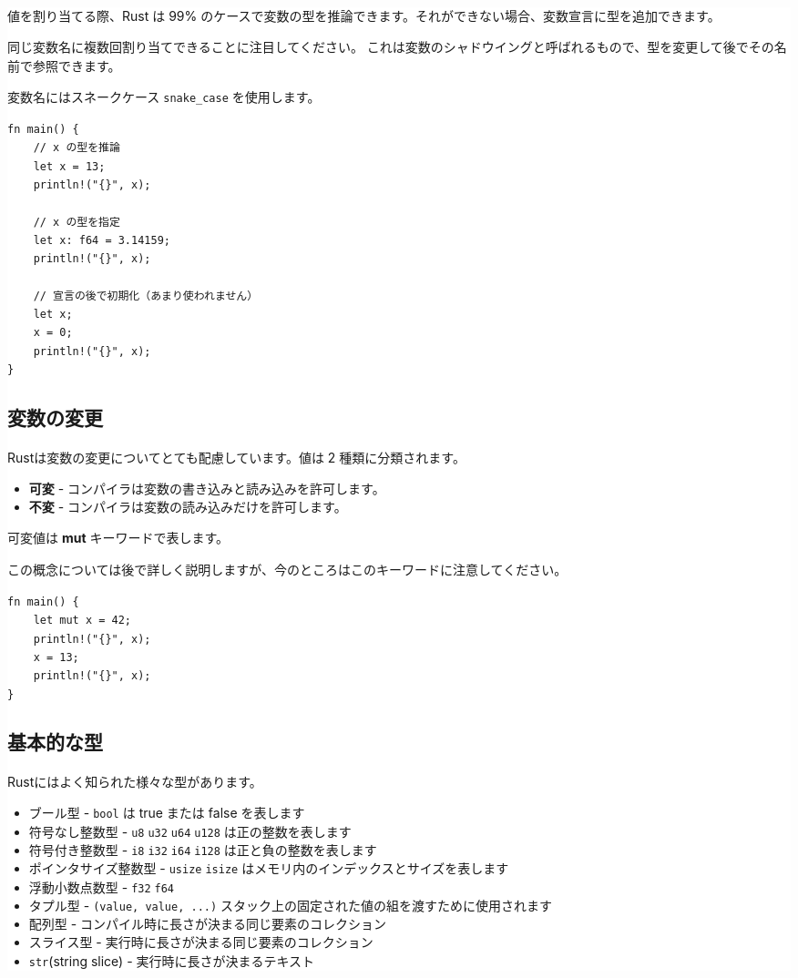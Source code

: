 値を割り当てる際、Rust は 99%
のケースで変数の型を推論できます。それができない場合、変数宣言に型を追加できます。

同じ変数名に複数回割り当てできることに注目してください。
これは変数のシャドウイングと呼ばれるもので、型を変更して後でその名前で参照できます。

変数名にはスネークケース `snake_case` を使用します。

```
fn main() {
    // x の型を推論
    let x = 13;
    println!("{}", x);

    // x の型を指定
    let x: f64 = 3.14159;
    println!("{}", x);

    // 宣言の後で初期化（あまり使われません）
    let x;
    x = 0;
    println!("{}", x);
}
```

## 変数の変更

Rustは変数の変更についてとても配慮しています。値は 2
種類に分類されます。

-   **可変** - コンパイラは変数の書き込みと読み込みを許可します。
-   **不変** - コンパイラは変数の読み込みだけを許可します。

可変値は **mut** キーワードで表します。

この概念については後で詳しく説明しますが、今のところはこのキーワードに注意してください。

```
fn main() {
    let mut x = 42;
    println!("{}", x);
    x = 13;
    println!("{}", x);
}
```
## 基本的な型

Rustにはよく知られた様々な型があります。

-   ブール型 - `bool` は true または false を表します
-   符号なし整数型 - `u8` `u32` `u64` `u128` は正の整数を表します
-   符号付き整数型 - `i8` `i32` `i64` `i128` は正と負の整数を表します
-   ポインタサイズ整数型 - `usize` `isize`
    はメモリ内のインデックスとサイズを表します
-   浮動小数点数型 - `f32` `f64`
-   タプル型 - `(value, value, ...)`
    スタック上の固定された値の組を渡すために使用されます
-   配列型 - コンパイル時に長さが決まる同じ要素のコレクション
-   スライス型 - 実行時に長さが決まる同じ要素のコレクション
-   `str`(string slice) - 実行時に長さが決まるテキスト
